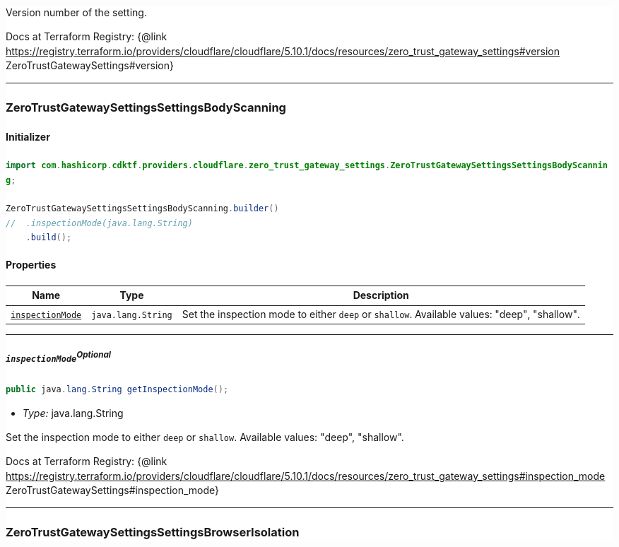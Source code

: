 Version number of the setting.

Docs at Terraform Registry: {@link https://registry.terraform.io/providers/cloudflare/cloudflare/5.10.1/docs/resources/zero_trust_gateway_settings#version ZeroTrustGatewaySettings#version}

---

### ZeroTrustGatewaySettingsSettingsBodyScanning <a name="ZeroTrustGatewaySettingsSettingsBodyScanning" id="@cdktf/provider-cloudflare.zeroTrustGatewaySettings.ZeroTrustGatewaySettingsSettingsBodyScanning"></a>

#### Initializer <a name="Initializer" id="@cdktf/provider-cloudflare.zeroTrustGatewaySettings.ZeroTrustGatewaySettingsSettingsBodyScanning.Initializer"></a>

```java
import com.hashicorp.cdktf.providers.cloudflare.zero_trust_gateway_settings.ZeroTrustGatewaySettingsSettingsBodyScanning;

ZeroTrustGatewaySettingsSettingsBodyScanning.builder()
//  .inspectionMode(java.lang.String)
    .build();
```

#### Properties <a name="Properties" id="Properties"></a>

| **Name** | **Type** | **Description** |
| --- | --- | --- |
| <code><a href="#@cdktf/provider-cloudflare.zeroTrustGatewaySettings.ZeroTrustGatewaySettingsSettingsBodyScanning.property.inspectionMode">inspectionMode</a></code> | <code>java.lang.String</code> | Set the inspection mode to either `deep` or `shallow`. Available values: "deep", "shallow". |

---

##### `inspectionMode`<sup>Optional</sup> <a name="inspectionMode" id="@cdktf/provider-cloudflare.zeroTrustGatewaySettings.ZeroTrustGatewaySettingsSettingsBodyScanning.property.inspectionMode"></a>

```java
public java.lang.String getInspectionMode();
```

- *Type:* java.lang.String

Set the inspection mode to either `deep` or `shallow`. Available values: "deep", "shallow".

Docs at Terraform Registry: {@link https://registry.terraform.io/providers/cloudflare/cloudflare/5.10.1/docs/resources/zero_trust_gateway_settings#inspection_mode ZeroTrustGatewaySettings#inspection_mode}

---

### ZeroTrustGatewaySettingsSettingsBrowserIsolation <a name="ZeroTrustGatewaySettingsSettingsBrowserIsolation" id="@cdktf/provider-cloudflare.zeroTrustGatewaySettings.ZeroTrustGatewaySettingsSettingsBrowserIsolation"></a>
